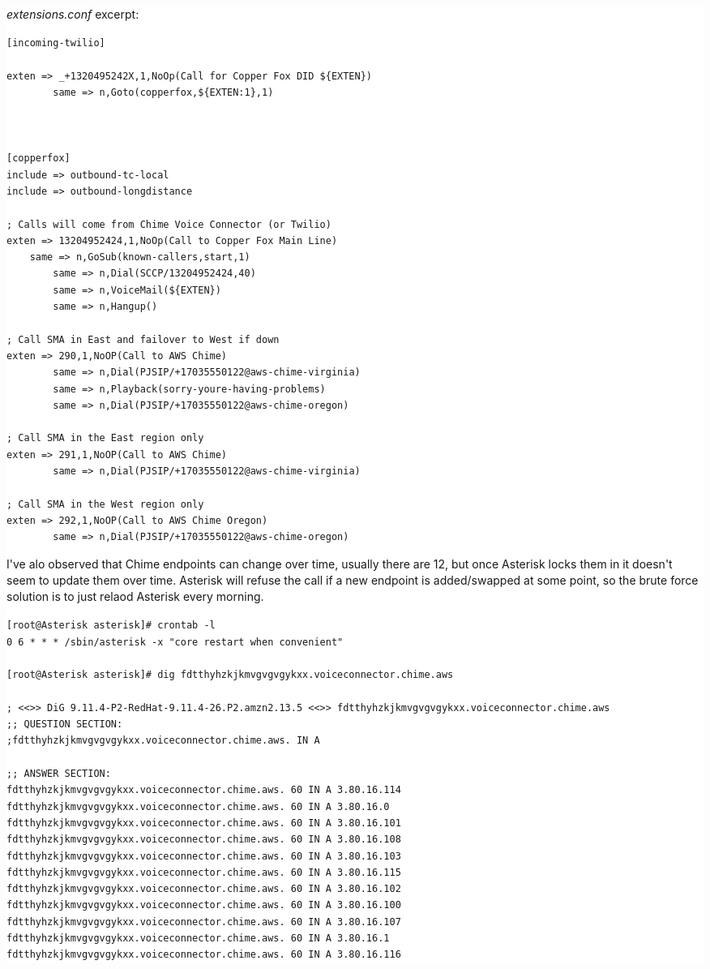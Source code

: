 _extensions.conf_ excerpt:

```properties
[incoming-twilio]

exten => _+1320495242X,1,NoOp(Call for Copper Fox DID ${EXTEN})
        same => n,Goto(copperfox,${EXTEN:1},1)



[copperfox]
include => outbound-tc-local
include => outbound-longdistance

; Calls will come from Chime Voice Connector (or Twilio)
exten => 13204952424,1,NoOp(Call to Copper Fox Main Line)
	same => n,GoSub(known-callers,start,1)
        same => n,Dial(SCCP/13204952424,40)
        same => n,VoiceMail(${EXTEN})
        same => n,Hangup()

; Call SMA in East and failover to West if down
exten => 290,1,NoOP(Call to AWS Chime)
        same => n,Dial(PJSIP/+17035550122@aws-chime-virginia)
        same => n,Playback(sorry-youre-having-problems)
        same => n,Dial(PJSIP/+17035550122@aws-chime-oregon)

; Call SMA in the East region only
exten => 291,1,NoOP(Call to AWS Chime)
        same => n,Dial(PJSIP/+17035550122@aws-chime-virginia)

; Call SMA in the West region only
exten => 292,1,NoOP(Call to AWS Chime Oregon)
        same => n,Dial(PJSIP/+17035550122@aws-chime-oregon)

```

I've alo observed that Chime endpoints can change over time, usually there are 12, but once Asterisk locks them in it doesn't seem to update them over time.  Asterisk will refuse the call if a new endpoint is added/swapped at some point, so the brute force solution is to just relaod Asterisk every morning.

```
[root@Asterisk asterisk]# crontab -l
0 6 * * * /sbin/asterisk -x "core restart when convenient"

[root@Asterisk asterisk]# dig fdtthyhzkjkmvgvgvgykxx.voiceconnector.chime.aws

; <<>> DiG 9.11.4-P2-RedHat-9.11.4-26.P2.amzn2.13.5 <<>> fdtthyhzkjkmvgvgvgykxx.voiceconnector.chime.aws
;; QUESTION SECTION:
;fdtthyhzkjkmvgvgvgykxx.voiceconnector.chime.aws. IN A

;; ANSWER SECTION:
fdtthyhzkjkmvgvgvgykxx.voiceconnector.chime.aws. 60 IN A 3.80.16.114
fdtthyhzkjkmvgvgvgykxx.voiceconnector.chime.aws. 60 IN A 3.80.16.0
fdtthyhzkjkmvgvgvgykxx.voiceconnector.chime.aws. 60 IN A 3.80.16.101
fdtthyhzkjkmvgvgvgykxx.voiceconnector.chime.aws. 60 IN A 3.80.16.108
fdtthyhzkjkmvgvgvgykxx.voiceconnector.chime.aws. 60 IN A 3.80.16.103
fdtthyhzkjkmvgvgvgykxx.voiceconnector.chime.aws. 60 IN A 3.80.16.115
fdtthyhzkjkmvgvgvgykxx.voiceconnector.chime.aws. 60 IN A 3.80.16.102
fdtthyhzkjkmvgvgvgykxx.voiceconnector.chime.aws. 60 IN A 3.80.16.100
fdtthyhzkjkmvgvgvgykxx.voiceconnector.chime.aws. 60 IN A 3.80.16.107
fdtthyhzkjkmvgvgvgykxx.voiceconnector.chime.aws. 60 IN A 3.80.16.1
fdtthyhzkjkmvgvgvgykxx.voiceconnector.chime.aws. 60 IN A 3.80.16.116
```